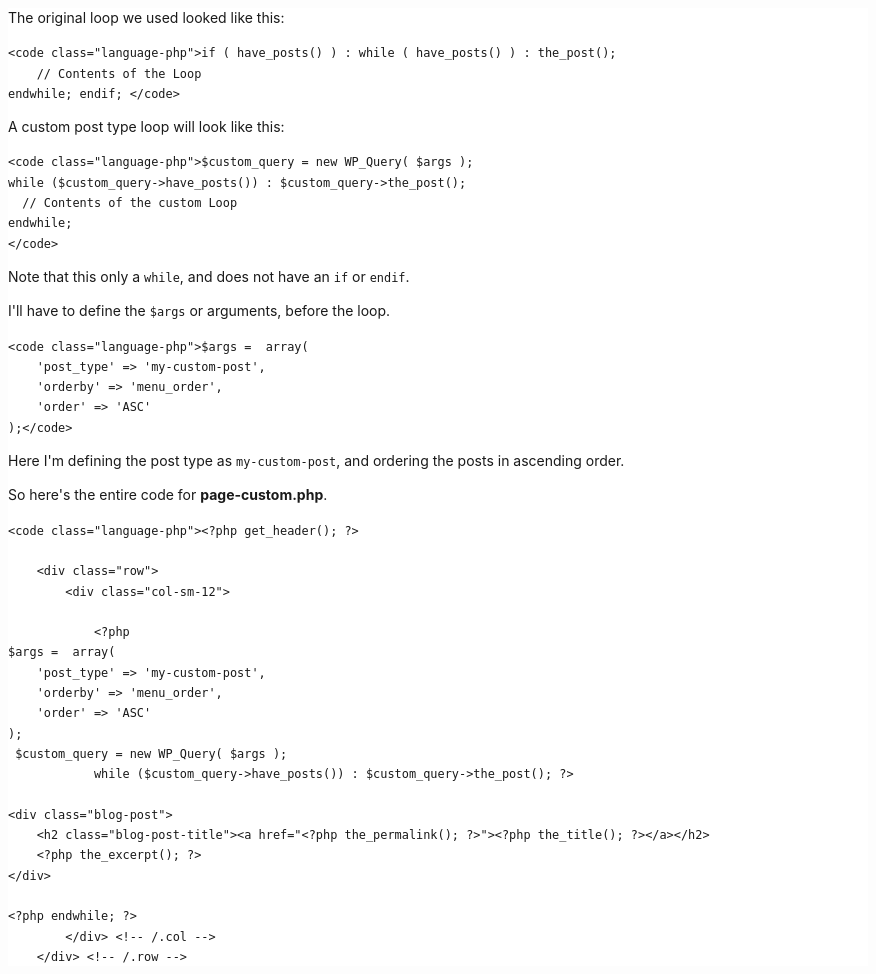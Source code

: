 
The original loop we used looked like this:


    
    <code class="language-php">if ( have_posts() ) : while ( have_posts() ) : the_post();
    	// Contents of the Loop
    endwhile; endif; </code>



A custom post type loop will look like this:


    
    <code class="language-php">$custom_query = new WP_Query( $args );
    while ($custom_query->have_posts()) : $custom_query->the_post();
      // Contents of the custom Loop
    endwhile;
    </code>



Note that this only a `while`, and does not have an `if` or `endif`.

I'll have to define the `$args` or arguments, before the loop.


    
    <code class="language-php">$args =  array( 
    	'post_type' => 'my-custom-post',
    	'orderby' => 'menu_order',
    	'order' => 'ASC'
    );</code>



Here I'm defining the post type as `my-custom-post`, and ordering the posts in ascending order.

So here's the entire code for **page-custom.php**.


    
    <code class="language-php"><?php get_header(); ?>
    
    	<div class="row">
    		<div class="col-sm-12">
    
    			<?php 
    $args =  array( 
    	'post_type' => 'my-custom-post',
    	'orderby' => 'menu_order',
    	'order' => 'ASC'
    );
     $custom_query = new WP_Query( $args );
                while ($custom_query->have_posts()) : $custom_query->the_post(); ?>
    
    <div class="blog-post">
    	<h2 class="blog-post-title"><a href="<?php the_permalink(); ?>"><?php the_title(); ?></a></h2>
    	<?php the_excerpt(); ?>
    </div>
    
    <?php endwhile; ?>
    		</div> <!-- /.col -->
    	</div> <!-- /.row -->
    